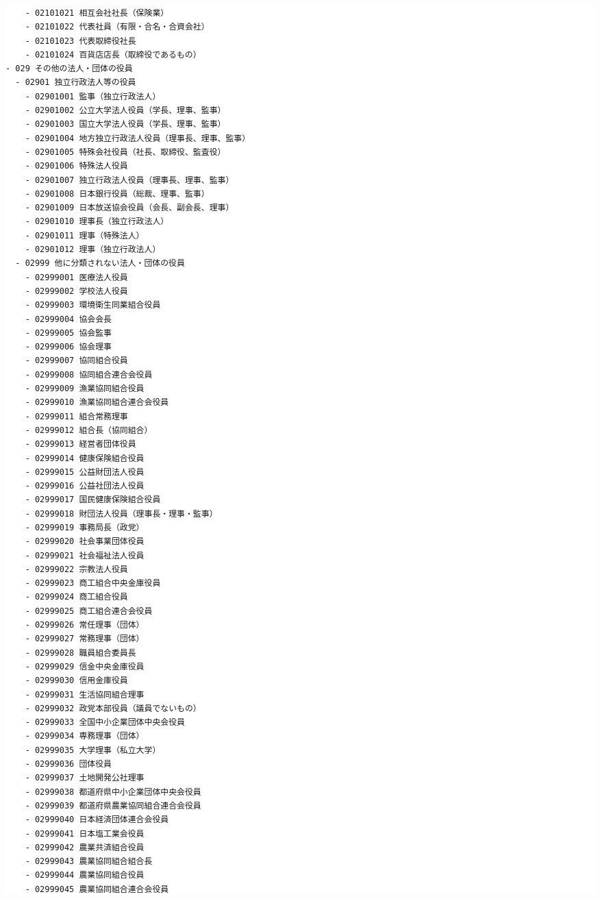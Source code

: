         - 02101021 相互会社社長（保険業）
        - 02101022 代表社員（有限・合名・合資会社）
        - 02101023 代表取締役社長
        - 02101024 百貨店店長（取締役であるもの）
    - 029 その他の法人・団体の役員
      - 02901 独立行政法人等の役員
        - 02901001 監事（独立行政法人）
        - 02901002 公立大学法人役員（学長、理事、監事）
        - 02901003 国立大学法人役員（学長、理事、監事）
        - 02901004 地方独立行政法人役員（理事長、理事、監事）
        - 02901005 特殊会社役員（社長、取締役、監査役）
        - 02901006 特殊法人役員
        - 02901007 独立行政法人役員（理事長、理事、監事）
        - 02901008 日本銀行役員（総裁、理事、監事）
        - 02901009 日本放送協会役員（会長、副会長、理事）
        - 02901010 理事長（独立行政法人）
        - 02901011 理事（特殊法人）
        - 02901012 理事（独立行政法人）
      - 02999 他に分類されない法人・団体の役員
        - 02999001 医療法人役員
        - 02999002 学校法人役員
        - 02999003 環境衛生同業組合役員
        - 02999004 協会会長
        - 02999005 協会監事
        - 02999006 協会理事
        - 02999007 協同組合役員
        - 02999008 協同組合連合会役員
        - 02999009 漁業協同組合役員
        - 02999010 漁業協同組合連合会役員
        - 02999011 組合常務理事
        - 02999012 組合長（協同組合）
        - 02999013 経営者団体役員
        - 02999014 健康保険組合役員
        - 02999015 公益財団法人役員
        - 02999016 公益社団法人役員
        - 02999017 国民健康保険組合役員
        - 02999018 財団法人役員（理事長・理事・監事）
        - 02999019 事務局長（政党）
        - 02999020 社会事業団体役員
        - 02999021 社会福祉法人役員
        - 02999022 宗教法人役員
        - 02999023 商工組合中央金庫役員
        - 02999024 商工組合役員
        - 02999025 商工組合連合会役員
        - 02999026 常任理事（団体）
        - 02999027 常務理事（団体）
        - 02999028 職員組合委員長
        - 02999029 信金中央金庫役員
        - 02999030 信用金庫役員
        - 02999031 生活協同組合理事
        - 02999032 政党本部役員（議員でないもの）
        - 02999033 全国中小企業団体中央会役員
        - 02999034 専務理事（団体）
        - 02999035 大学理事（私立大学）
        - 02999036 団体役員
        - 02999037 土地開発公社理事
        - 02999038 都道府県中小企業団体中央会役員
        - 02999039 都道府県農業協同組合連合会役員
        - 02999040 日本経済団体連合会役員
        - 02999041 日本塩工業会役員
        - 02999042 農業共済組合役員
        - 02999043 農業協同組合組合長
        - 02999044 農業協同組合役員
        - 02999045 農業協同組合連合会役員